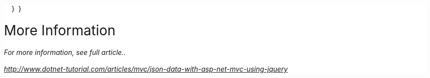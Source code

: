 &nbsp;&nbsp;&nbsp;&nbsp;<span class="js__brace">}</span>&nbsp;
<span class="js__brace">}</span></pre>
</div>
</div>
</div>
<div class="endscriptcode"></div>
<div class="endscriptcode"><span style="font-size:2em">More Information</span></div>
<p><em>For more information, see full article..</em></p>
<p><em><a title="Dotnet-Tutorial.com" href="http://www.dotnet-tutorial.com/articles/mvc/json-data-with-asp-net-mvc-using-jquery" target="_blank">http://www.dotnet-tutorial.com/articles/mvc/json-data-with-asp-net-mvc-using-jquery</a><br>
</em></p>

